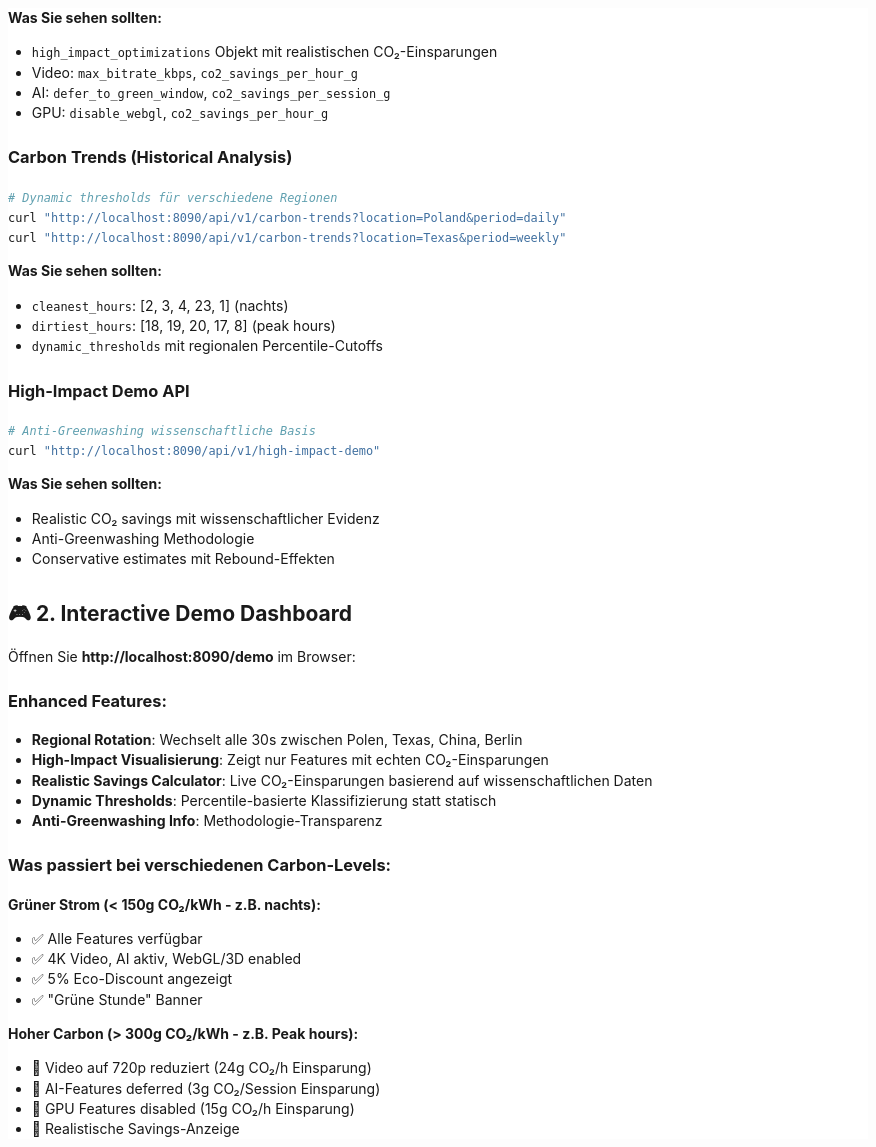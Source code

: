 **Was Sie sehen sollten:**
- `high_impact_optimizations` Objekt mit realistischen CO₂-Einsparungen
- Video: `max_bitrate_kbps`, `co2_savings_per_hour_g`
- AI: `defer_to_green_window`, `co2_savings_per_session_g`
- GPU: `disable_webgl`, `co2_savings_per_hour_g`

### **Carbon Trends (Historical Analysis)**
```bash
# Dynamic thresholds für verschiedene Regionen
curl "http://localhost:8090/api/v1/carbon-trends?location=Poland&period=daily"
curl "http://localhost:8090/api/v1/carbon-trends?location=Texas&period=weekly"
```

**Was Sie sehen sollten:**
- `cleanest_hours`: [2, 3, 4, 23, 1] (nachts)
- `dirtiest_hours`: [18, 19, 20, 17, 8] (peak hours)
- `dynamic_thresholds` mit regionalen Percentile-Cutoffs

### **High-Impact Demo API**
```bash
# Anti-Greenwashing wissenschaftliche Basis
curl "http://localhost:8090/api/v1/high-impact-demo"
```

**Was Sie sehen sollten:**
- Realistic CO₂ savings mit wissenschaftlicher Evidenz
- Anti-Greenwashing Methodologie
- Conservative estimates mit Rebound-Effekten

## 🎮 **2. Interactive Demo Dashboard**

Öffnen Sie **http://localhost:8090/demo** im Browser:

### **Enhanced Features:**
- **Regional Rotation**: Wechselt alle 30s zwischen Polen, Texas, China, Berlin
- **High-Impact Visualisierung**: Zeigt nur Features mit echten CO₂-Einsparungen
- **Realistic Savings Calculator**: Live CO₂-Einsparungen basierend auf wissenschaftlichen Daten
- **Dynamic Thresholds**: Percentile-basierte Klassifizierung statt statisch
- **Anti-Greenwashing Info**: Methodologie-Transparenz

### **Was passiert bei verschiedenen Carbon-Levels:**

**Grüner Strom (< 150g CO₂/kWh - z.B. nachts):**
- ✅ Alle Features verfügbar
- ✅ 4K Video, AI aktiv, WebGL/3D enabled
- ✅ 5% Eco-Discount angezeigt
- ✅ "Grüne Stunde" Banner

**Hoher Carbon (> 300g CO₂/kWh - z.B. Peak hours):**
- 🔴 Video auf 720p reduziert (24g CO₂/h Einsparung)
- 🔴 AI-Features deferred (3g CO₂/Session Einsparung)
- 🔴 GPU Features disabled (15g CO₂/h Einsparung)
- 🔴 Realistische Savings-Anzeige
